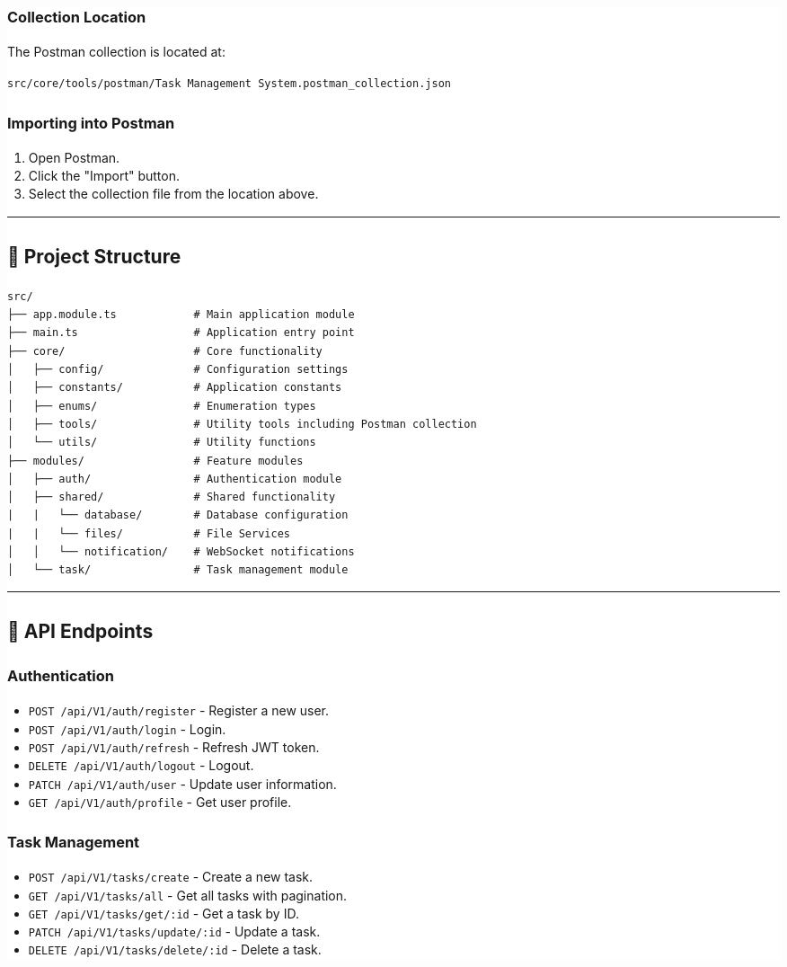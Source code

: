   ### Collection Location

  The Postman collection is located at:

  `src/core/tools/postman/Task Management System.postman_collection.json`

  ### Importing into Postman

  1. Open Postman.
  2. Click the "Import" button.
  3. Select the collection file from the location above.

  ---

  ## 📁 Project Structure

  ```plaintext
  src/
  ├── app.module.ts            # Main application module
  ├── main.ts                  # Application entry point
  ├── core/                    # Core functionality
  │   ├── config/              # Configuration settings
  │   ├── constants/           # Application constants
  │   ├── enums/               # Enumeration types
  │   ├── tools/               # Utility tools including Postman collection
  │   └── utils/               # Utility functions
  ├── modules/                 # Feature modules
  │   ├── auth/                # Authentication module
  │   ├── shared/              # Shared functionality
  |   |   └── database/        # Database configuration
  |   |   └── files/           # File Services
  │   │   └── notification/    # WebSocket notifications
  │   └── task/                # Task management module
  ```

  ---

  ## 🔑 API Endpoints

  ### Authentication

  - `POST /api/V1/auth/register` - Register a new user.
  - `POST /api/V1/auth/login` - Login.
  - `POST /api/V1/auth/refresh` - Refresh JWT token.
  - `DELETE /api/V1/auth/logout` - Logout.
  - `PATCH /api/V1/auth/user` - Update user information.
  - `GET /api/V1/auth/profile` - Get user profile.

  ### Task Management

  - `POST /api/V1/tasks/create` - Create a new task.
  - `GET /api/V1/tasks/all` - Get all tasks with pagination.
  - `GET /api/V1/tasks/get/:id` - Get a task by ID.
  - `PATCH /api/V1/tasks/update/:id` - Update a task.
  - `DELETE /api/V1/tasks/delete/:id` - Delete a task.
